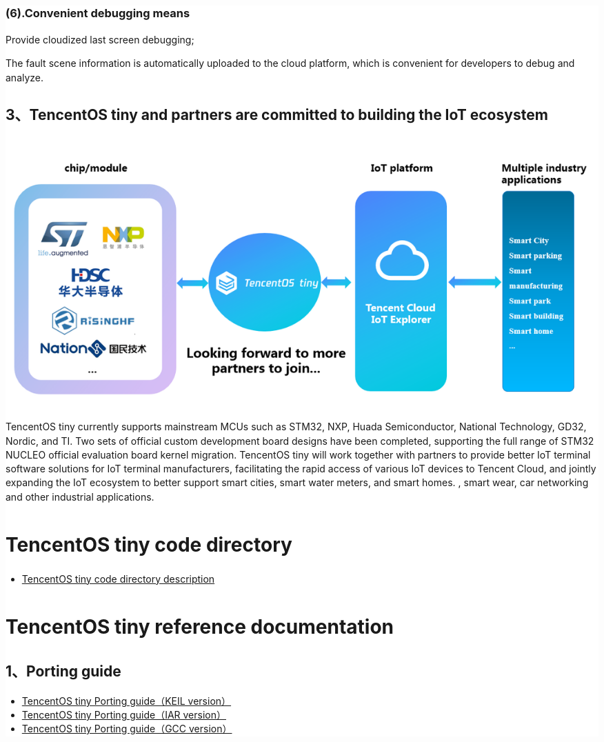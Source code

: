 ### (6).Convenient debugging means
Provide cloudized last screen debugging;

The fault scene information is automatically uploaded to the cloud platform, which is convenient for developers to debug and analyze.

## 3、TencentOS tiny and partners are committed to building the IoT ecosystem

![](./doc/image/introduction/Partners_en.png)

TencentOS tiny currently supports mainstream MCUs such as STM32, NXP, Huada Semiconductor, National Technology, GD32, Nordic, and TI. Two sets of official custom development board designs have been completed, supporting the full range of STM32 NUCLEO official evaluation board kernel migration. TencentOS tiny will work together with partners to provide better IoT terminal software solutions for IoT terminal manufacturers, facilitating the rapid access of various IoT devices to Tencent Cloud, and jointly expanding the IoT ecosystem to better support smart cities, smart water meters, and smart homes. , smart wear, car networking and other industrial applications.

# TencentOS tiny code directory
- [TencentOS tiny code directory description](./doc/9.TencentOS_tiny_code_directory_description.md)

# TencentOS tiny reference documentation
## 1、Porting guide
- [TencentOS tiny Porting guide（KEIL version）](./doc/10.TencentOS_tiny_porting_guide_keil.md)
- [TencentOS tiny Porting guide（IAR version）](./doc/11.TencentOS_tiny_porting_guide_iar.md)
- [TencentOS tiny Porting guide（GCC version）](./doc/12.TencentOS_tiny_porting_guide_gcc.md)
